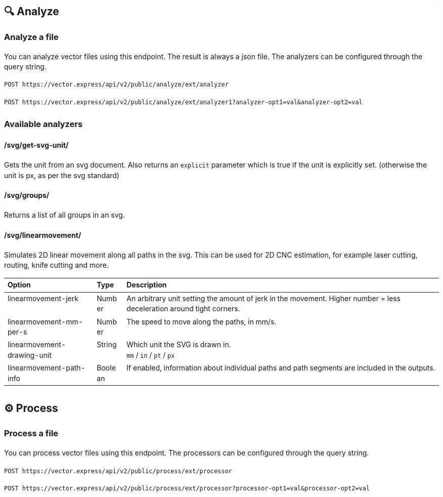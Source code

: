 
## <a name="analyze">🔍 Analyze</a>

### <a name="analyze-file">Analyze a file</a>

You can analyze vector files using this endpoint. The result is always a json file. The analyzers can be configured through the query string.

`POST https://vector.express/api/v2/public/analyze/ext/analyzer`

`POST https://vector.express/api/v2/public/analyze/ext/analyzer1?analyzer-opt1=val&analyzer-opt2=val`

### <a name="available-analyzers">Available analyzers</a>

#### <a name="analyzer-svg-get-svg-unit">/svg/get-svg-unit/</a>

Gets the unit from an svg document. Also returns an `explicit` parameter which is true if the unit is explicitly set. (otherwise the unit is px, as per the svg standard)

#### <a name="analyzer-svg-groups">/svg/groups/</a>

Returns a list of all groups in an svg.

#### <a name="analyzer-svg-linearmovement">/svg/linearmovement/</a>

Simulates 2D linear movement along all paths in the svg. This can be used for 2D CNC estimation, for example laser cutting, routing, knife cutting and more.

| Option | Type | Description |
|:-------|:-----|:------------|
|linearmovement-jerk|Number|An arbitrary unit setting the amount of jerk in the movement. Higher number = less deceleration around tight corners.|
|linearmovement-mm-per-s|Number|The speed to move along the paths, in mm/s.|
|linearmovement-drawing-unit|String|Which unit the SVG is drawn in.<br/>`mm` / `in` / `pt` / `px`|
|linearmovement-path-info|Boolean|If enabled, information about individual paths and path segments are included in the outputs.|



## <a name="process">⚙️ Process</a>

### <a name="process-file">Process a file</a>

You can process vector files using this endpoint. The processors can be configured through the query string.

`POST https://vector.express/api/v2/public/process/ext/processor`

`POST https://vector.express/api/v2/public/process/ext/processor?processor-opt1=val&processor-opt2=val`
